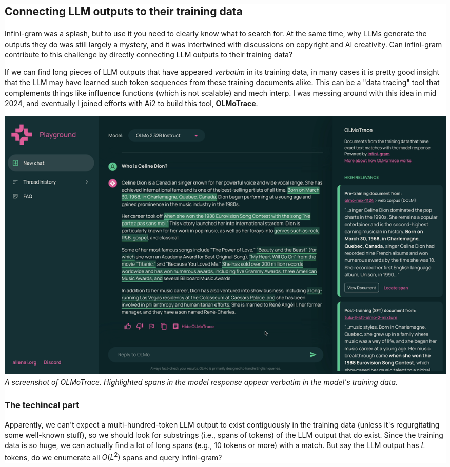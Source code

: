 




## Connecting LLM outputs to their training data

Infini-gram was a splash, but to use it you need to clearly know what to search for.
At the same time, why LLMs generate the outputs they do was still largely a mystery, and it was intertwined with discussions on copyright and AI creativity.
Can infini-gram contribute to this challenge by directly connecting LLM outputs to their training data?

If we can find long pieces of LLM outputs that have appeared *verbatim* in its training data, in many cases it is pretty good insight that the LLM may have learned such token sequences from these training documents alike.
This can be a "data tracing" tool that complements things like influence functions (which is not scalable) and mech interp.
I was messing around with this idea in mid 2024, and eventually I joined efforts with Ai2 to build this tool, [**OLMoTrace**](https://allenai.org/blog/olmotrace).

![](/assets/2025-08-02-suffix-array/olmotrace.png)
*A screenshot of OLMoTrace. Highlighted spans in the model response appear verbatim in the model's training data.*

### The techincal part

Apparently, we can't expect a multi-hundred-token LLM output to exist contiguously in the training data (unless it's regurgitating some well-known stuff), so we should look for substrings (i.e., spans of tokens) of the LLM output that do exist.
Since the training data is so huge, we can actually find a lot of long spans (e.g., 10 tokens or more) with a match.
But say the LLM output has $L$ tokens, do we enumerate all $O(L^2)$ spans and query infini-gram?
